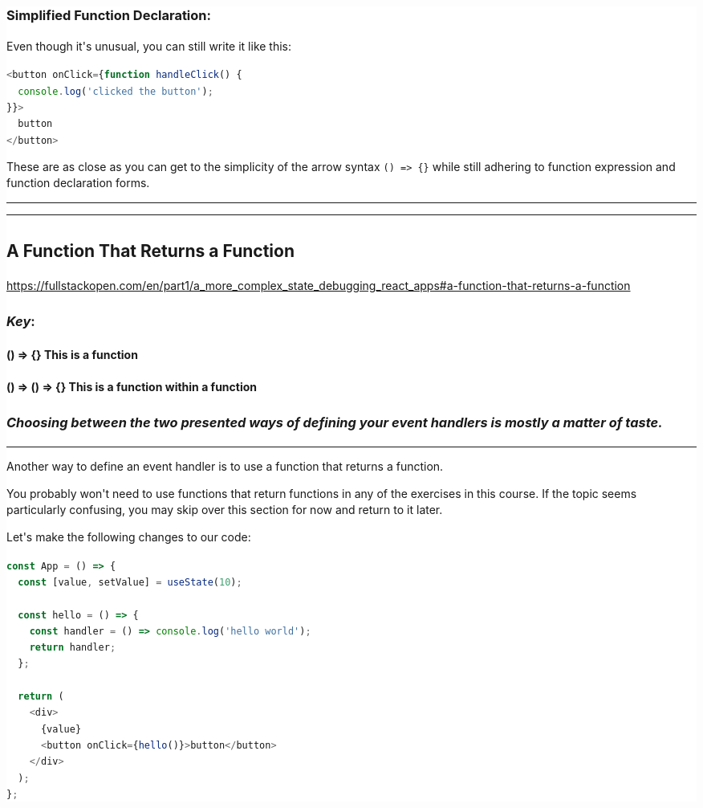 ### **Simplified Function Declaration:**
Even though it's unusual, you can still write it like this:
```javascript
<button onClick={function handleClick() {
  console.log('clicked the button');
}}>
  button
</button>
```

These are as close as you can get to the simplicity of the arrow syntax `() => {}` while still adhering to function expression and function declaration forms.

---
---

## A Function That Returns a Function
https://fullstackopen.com/en/part1/a_more_complex_state_debugging_react_apps#a-function-that-returns-a-function

### *Key*: 
#### **() => {}** **This is a function**
#### **() => () => {}** **This is a function within a function**

### *Choosing between the two presented ways of defining your event handlers is mostly a matter of taste.*

---

Another way to define an event handler is to use a function that returns a function.

You probably won't need to use functions that return functions in any of the exercises in this course. If the topic seems particularly confusing, you may skip over this section for now and return to it later.

Let's make the following changes to our code:

```javascript
const App = () => {
  const [value, setValue] = useState(10);

  const hello = () => {
    const handler = () => console.log('hello world');
    return handler;
  };

  return (
    <div>
      {value}
      <button onClick={hello()}>button</button>
    </div>
  );
};
```

